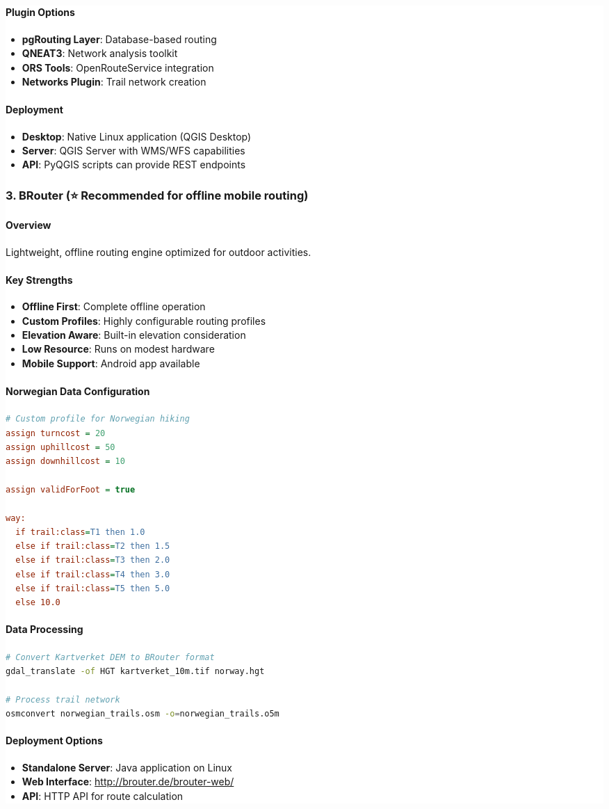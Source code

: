 #### Plugin Options
- **pgRouting Layer**: Database-based routing
- **QNEAT3**: Network analysis toolkit
- **ORS Tools**: OpenRouteService integration
- **Networks Plugin**: Trail network creation

#### Deployment
- **Desktop**: Native Linux application (QGIS Desktop)
- **Server**: QGIS Server with WMS/WFS capabilities
- **API**: PyQGIS scripts can provide REST endpoints

### 3. BRouter (⭐ Recommended for offline mobile routing)

#### Overview
Lightweight, offline routing engine optimized for outdoor activities.

#### Key Strengths
- **Offline First**: Complete offline operation
- **Custom Profiles**: Highly configurable routing profiles
- **Elevation Aware**: Built-in elevation consideration
- **Low Resource**: Runs on modest hardware
- **Mobile Support**: Android app available

#### Norwegian Data Configuration
```ini
# Custom profile for Norwegian hiking
assign turncost = 20
assign uphillcost = 50
assign downhillcost = 10

assign validForFoot = true

way:
  if trail:class=T1 then 1.0
  else if trail:class=T2 then 1.5
  else if trail:class=T3 then 2.0
  else if trail:class=T4 then 3.0
  else if trail:class=T5 then 5.0
  else 10.0
```

#### Data Processing
```bash
# Convert Kartverket DEM to BRouter format
gdal_translate -of HGT kartverket_10m.tif norway.hgt

# Process trail network
osmconvert norwegian_trails.osm -o=norwegian_trails.o5m
```

#### Deployment Options
- **Standalone Server**: Java application on Linux
- **Web Interface**: http://brouter.de/brouter-web/
- **API**: HTTP API for route calculation
